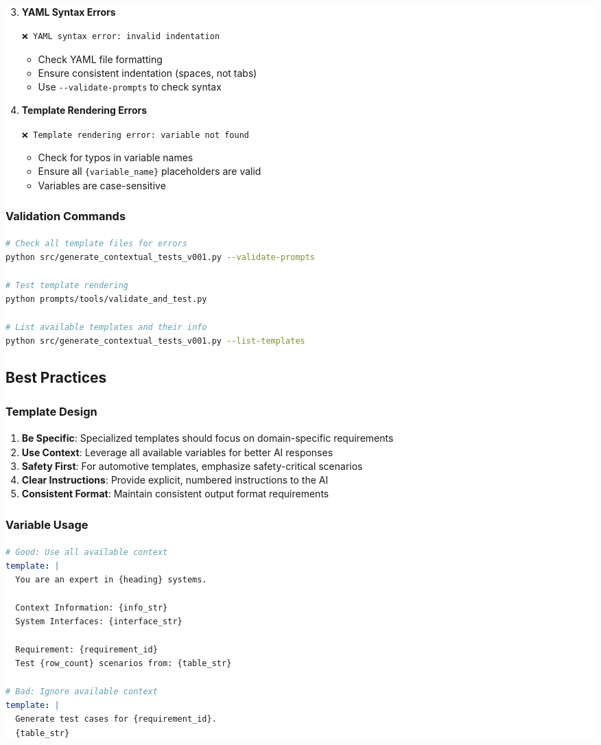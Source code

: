 3. **YAML Syntax Errors**
   ```
   ❌ YAML syntax error: invalid indentation
   ```
   - Check YAML file formatting
   - Ensure consistent indentation (spaces, not tabs)
   - Use `--validate-prompts` to check syntax

4. **Template Rendering Errors**
   ```
   ❌ Template rendering error: variable not found
   ```
   - Check for typos in variable names
   - Ensure all `{variable_name}` placeholders are valid
   - Variables are case-sensitive

### Validation Commands

```bash
# Check all template files for errors
python src/generate_contextual_tests_v001.py --validate-prompts

# Test template rendering
python prompts/tools/validate_and_test.py

# List available templates and their info
python src/generate_contextual_tests_v001.py --list-templates
```

## Best Practices

### Template Design

1. **Be Specific**: Specialized templates should focus on domain-specific requirements
2. **Use Context**: Leverage all available variables for better AI responses
3. **Safety First**: For automotive templates, emphasize safety-critical scenarios
4. **Clear Instructions**: Provide explicit, numbered instructions to the AI
5. **Consistent Format**: Maintain consistent output format requirements

### Variable Usage

```yaml
# Good: Use all available context
template: |
  You are an expert in {heading} systems.
  
  Context Information: {info_str}
  System Interfaces: {interface_str}
  
  Requirement: {requirement_id}
  Test {row_count} scenarios from: {table_str}

# Bad: Ignore available context
template: |
  Generate test cases for {requirement_id}.
  {table_str}
```

